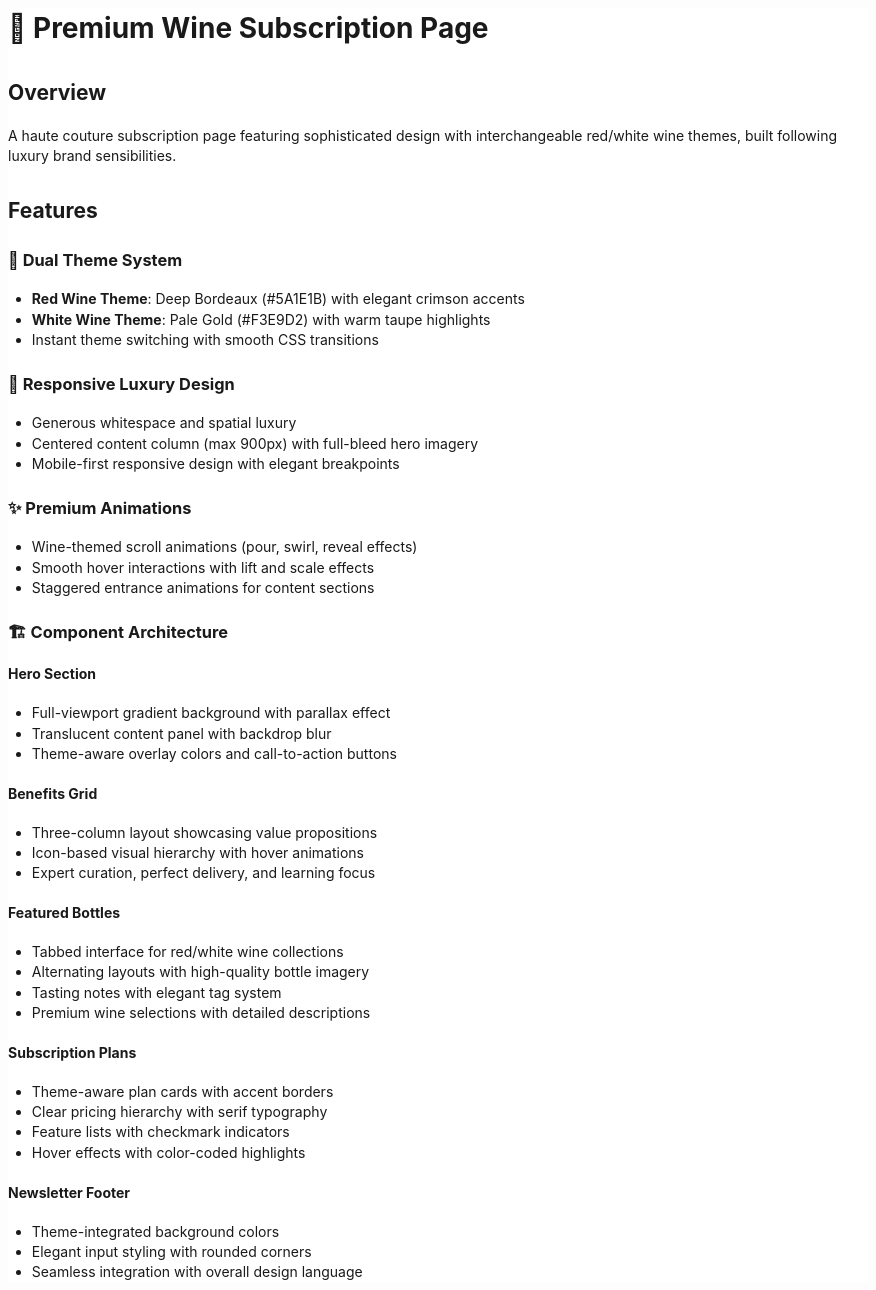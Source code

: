 # 🍷 Premium Wine Subscription Page

## Overview
A haute couture subscription page featuring sophisticated design with interchangeable red/white wine themes, built following luxury brand sensibilities.

## Features

### 🎨 **Dual Theme System**
- **Red Wine Theme**: Deep Bordeaux (#5A1E1B) with elegant crimson accents
- **White Wine Theme**: Pale Gold (#F3E9D2) with warm taupe highlights
- Instant theme switching with smooth CSS transitions

### 📱 **Responsive Luxury Design**
- Generous whitespace and spatial luxury
- Centered content column (max 900px) with full-bleed hero imagery
- Mobile-first responsive design with elegant breakpoints

### ✨ **Premium Animations**
- Wine-themed scroll animations (pour, swirl, reveal effects)
- Smooth hover interactions with lift and scale effects
- Staggered entrance animations for content sections

### 🏗️ **Component Architecture**

#### **Hero Section**
- Full-viewport gradient background with parallax effect
- Translucent content panel with backdrop blur
- Theme-aware overlay colors and call-to-action buttons

#### **Benefits Grid**
- Three-column layout showcasing value propositions
- Icon-based visual hierarchy with hover animations
- Expert curation, perfect delivery, and learning focus

#### **Featured Bottles**
- Tabbed interface for red/white wine collections
- Alternating layouts with high-quality bottle imagery
- Tasting notes with elegant tag system
- Premium wine selections with detailed descriptions

#### **Subscription Plans**
- Theme-aware plan cards with accent borders
- Clear pricing hierarchy with serif typography
- Feature lists with checkmark indicators
- Hover effects with color-coded highlights

#### **Newsletter Footer**
- Theme-integrated background colors
- Elegant input styling with rounded corners
- Seamless integration with overall design language
